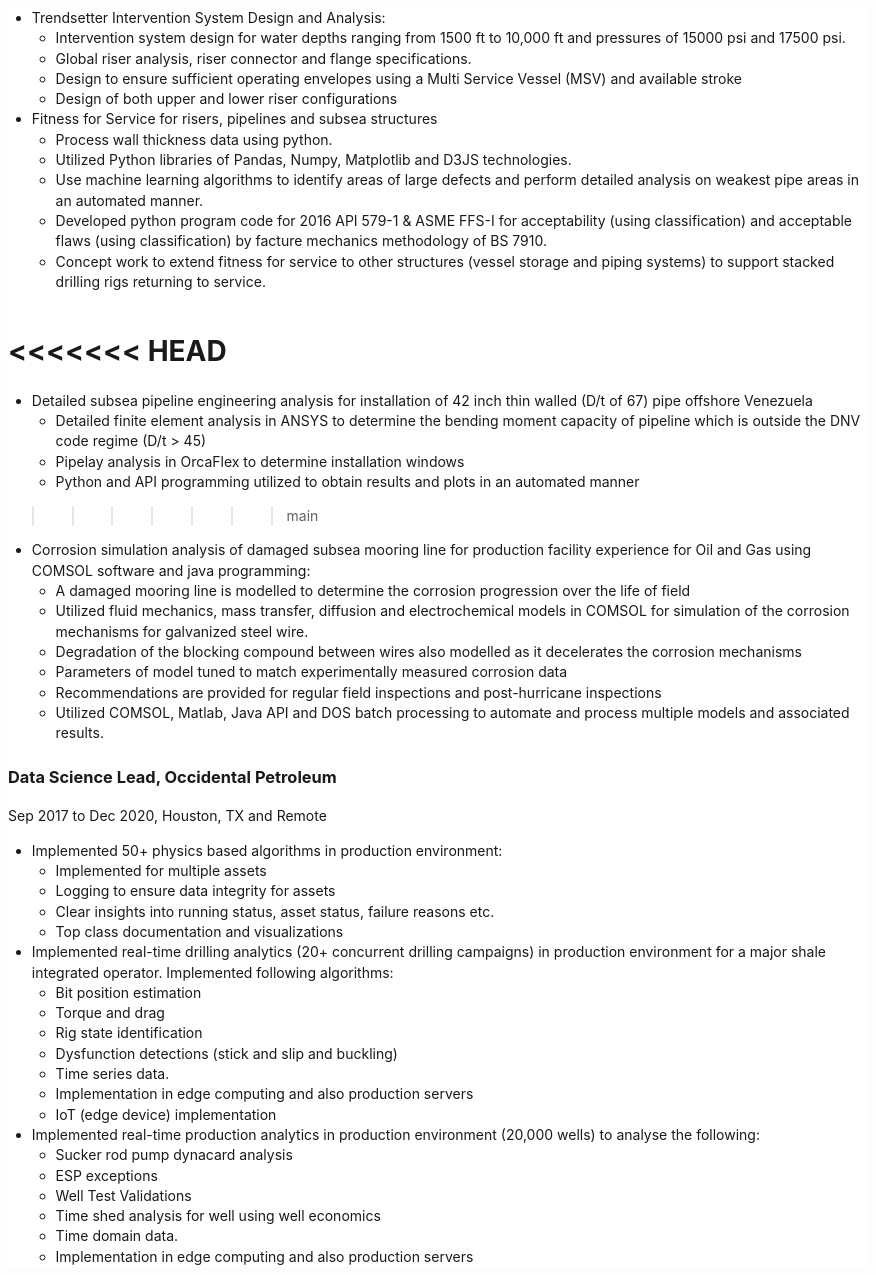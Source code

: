 - Trendsetter Intervention System Design and Analysis:
  - Intervention system design for water depths ranging from 1500 ft to 10,000 ft and pressures of 15000 psi and 17500 psi.
  - Global riser analysis, riser connector and flange specifications.
  - Design to ensure sufficient operating envelopes using a Multi Service Vessel (MSV) and available stroke
  - Design of both upper and lower riser configurations
- Fitness for Service for risers, pipelines and subsea structures
  - Process wall thickness data using python.
  - Utilized Python libraries of Pandas, Numpy, Matplotlib and D3JS technologies.
  - Use machine learning algorithms to identify areas of large defects and perform detailed analysis on weakest pipe areas in an automated manner.
  - Developed python program code for 2016 API 579-1 & ASME FFS-I for acceptability (using classification) and acceptable flaws (using classification) by facture mechanics methodology of BS 7910.
  - Concept work to extend fitness for service to other structures (vessel storage and piping systems) to support stacked drilling rigs returning to service.

<<<<<<< HEAD
=======
- Detailed subsea pipeline engineering analysis for installation of 42 inch thin walled (D/t of 67) pipe offshore Venezuela
  - Detailed finite element analysis in ANSYS to determine the bending moment capacity of pipeline which is outside the DNV code regime (D/t > 45)
  - Pipelay analysis in OrcaFlex to determine installation windows
  - Python and API programming utilized to obtain results and plots in an automated manner

>>>>>>> main
- Corrosion simulation analysis of damaged subsea mooring line for production facility experience for Oil and Gas using COMSOL software and java programming:
  - A damaged mooring line is modelled to determine the corrosion progression over the life of field
  - Utilized fluid mechanics, mass transfer, diffusion and electrochemical models in COMSOL for simulation of the corrosion mechanisms for galvanized steel wire.
  - Degradation of the blocking compound between wires also modelled as it decelerates the corrosion mechanisms
  - Parameters of model tuned to match experimentally measured corrosion data
  - Recommendations are provided for regular field inspections and post-hurricane inspections
  - Utilized COMSOL, Matlab, Java API and DOS batch processing to automate and process multiple models and associated results.

### Data Science Lead, Occidental Petroleum

Sep 2017 to Dec 2020, Houston, TX and Remote

- Implemented 50+ physics based algorithms in production environment:
  - Implemented for multiple assets
  - Logging to ensure data integrity for assets
  - Clear insights into running status, asset status, failure reasons etc.
  - Top class documentation and visualizations
- Implemented real-time drilling analytics (20+ concurrent drilling campaigns) in production environment for a major shale integrated operator. Implemented following algorithms:
  - Bit position estimation
  - Torque and drag
  - Rig state identification
  - Dysfunction detections (stick and slip and buckling)
  - Time series data.
  - Implementation in edge computing and also production servers
  - IoT (edge device) implementation
- Implemented real-time production analytics in production environment (20,000 wells) to analyse the following:
  - Sucker rod pump dynacard analysis
  - ESP exceptions
  - Well Test Validations
  - Time shed analysis for well using well economics
  - Time domain data.
  - Implementation in edge computing and also production servers